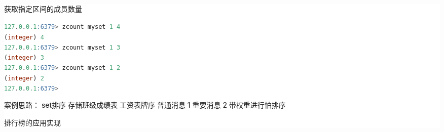 
获取指定区间的成员数量
```sql
127.0.0.1:6379> zcount myset 1 4
(integer) 4
127.0.0.1:6379> zcount myset 1 3
(integer) 3
127.0.0.1:6379> zcount myset 1 2
(integer) 2
127.0.0.1:6379>    
```

案例思路： set排序 存储班级成绩表 工资表牌序
普通消息    1 重要消息  2 带权重进行怕排序

排行榜的应用实现
